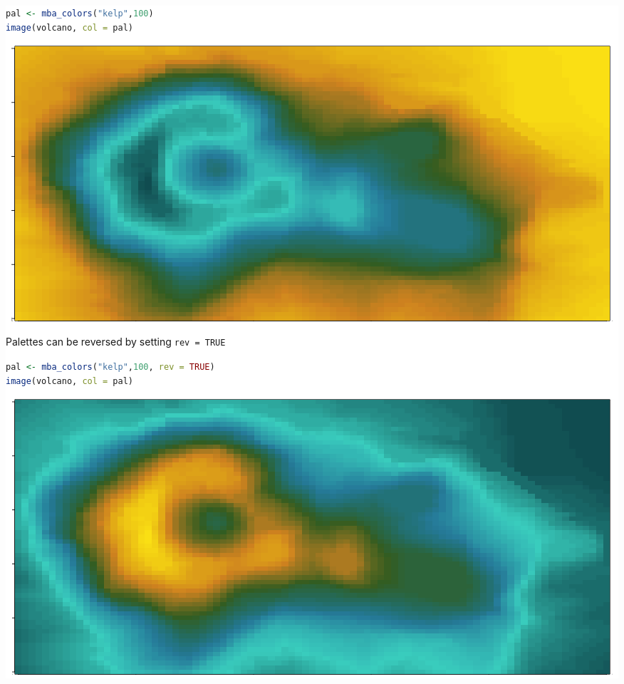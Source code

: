 ```r
pal <- mba_colors("kelp",100)
image(volcano, col = pal)

```
<center><img src="Images/read_me_figures/kelp_volcano.png"></center>


Palettes can be reversed by setting `rev = TRUE `

```r
pal <- mba_colors("kelp",100, rev = TRUE)
image(volcano, col = pal)

```
<center><img src="Images/read_me_figures/kelp_volcano_rev.png"></center>
